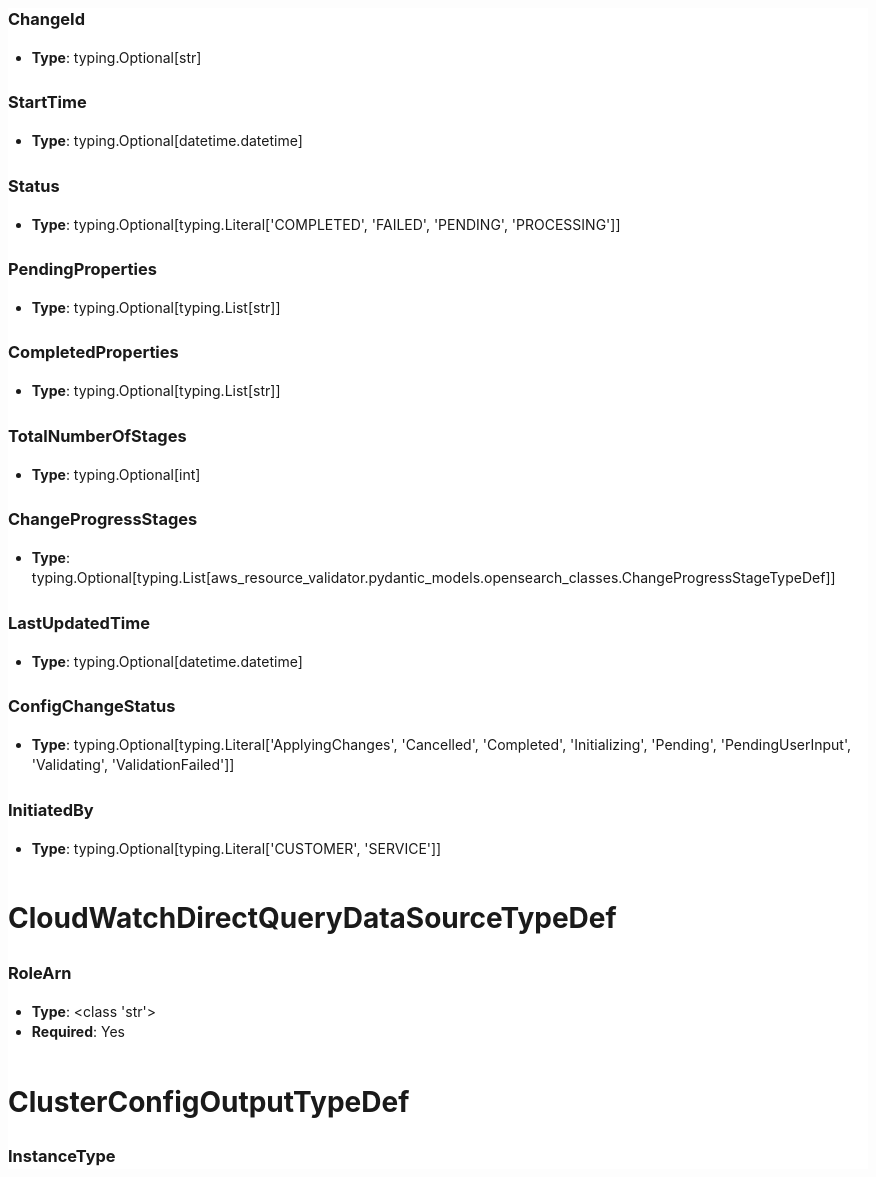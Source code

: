 ### ChangeId
- **Type**: typing.Optional[str]

### StartTime
- **Type**: typing.Optional[datetime.datetime]

### Status
- **Type**: typing.Optional[typing.Literal['COMPLETED', 'FAILED', 'PENDING', 'PROCESSING']]

### PendingProperties
- **Type**: typing.Optional[typing.List[str]]

### CompletedProperties
- **Type**: typing.Optional[typing.List[str]]

### TotalNumberOfStages
- **Type**: typing.Optional[int]

### ChangeProgressStages
- **Type**: typing.Optional[typing.List[aws_resource_validator.pydantic_models.opensearch_classes.ChangeProgressStageTypeDef]]

### LastUpdatedTime
- **Type**: typing.Optional[datetime.datetime]

### ConfigChangeStatus
- **Type**: typing.Optional[typing.Literal['ApplyingChanges', 'Cancelled', 'Completed', 'Initializing', 'Pending', 'PendingUserInput', 'Validating', 'ValidationFailed']]

### InitiatedBy
- **Type**: typing.Optional[typing.Literal['CUSTOMER', 'SERVICE']]


# CloudWatchDirectQueryDataSourceTypeDef

### RoleArn
- **Type**: <class 'str'>
- **Required**: Yes


# ClusterConfigOutputTypeDef

### InstanceType